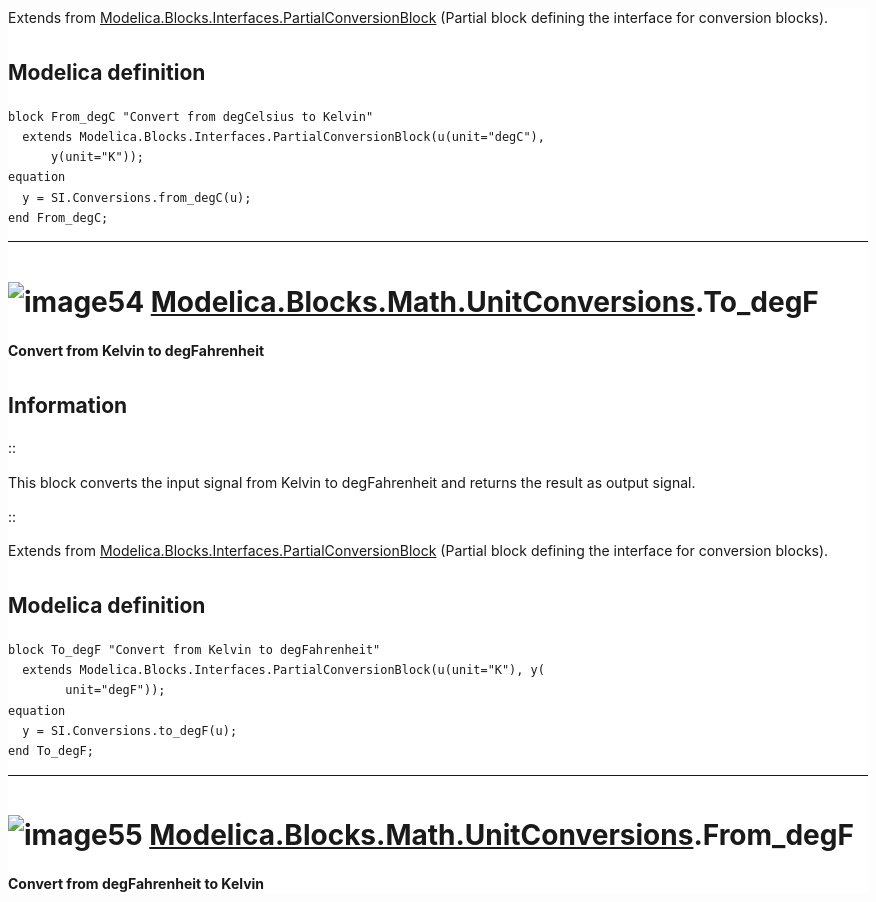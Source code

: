 Extends from
[Modelica.Blocks.Interfaces.PartialConversionBlock](Modelica_Blocks_Interfaces.html#Modelica.Blocks.Interfaces.PartialConversionBlock)
(Partial block defining the interface for conversion blocks).

Modelica definition
-------------------

    block From_degC "Convert from degCelsius to Kelvin"
      extends Modelica.Blocks.Interfaces.PartialConversionBlock(u(unit="degC"),
          y(unit="K"));
    equation 
      y = SI.Conversions.from_degC(u);
    end From_degC;

* * * * *

![image54](Modelica.Blocks.Math.UnitConversions.To_degFI.png) [Modelica.Blocks.Math.UnitConversions](Modelica_Blocks_Math_UnitConversions.html#Modelica.Blocks.Math.UnitConversions).To\_degF
=============================================================================================================================================================================================

**Convert from Kelvin to degFahrenheit**

Information
-----------

::

This block converts the input signal from Kelvin to degFahrenheit and
returns the result as output signal.

::

Extends from
[Modelica.Blocks.Interfaces.PartialConversionBlock](Modelica_Blocks_Interfaces.html#Modelica.Blocks.Interfaces.PartialConversionBlock)
(Partial block defining the interface for conversion blocks).

Modelica definition
-------------------

    block To_degF "Convert from Kelvin to degFahrenheit"
      extends Modelica.Blocks.Interfaces.PartialConversionBlock(u(unit="K"), y(
            unit="degF"));
    equation 
      y = SI.Conversions.to_degF(u);
    end To_degF;

* * * * *

![image55](Modelica.Blocks.Math.UnitConversions.From_degFI.png) [Modelica.Blocks.Math.UnitConversions](Modelica_Blocks_Math_UnitConversions.html#Modelica.Blocks.Math.UnitConversions).From\_degF
=================================================================================================================================================================================================

**Convert from degFahrenheit to Kelvin**
